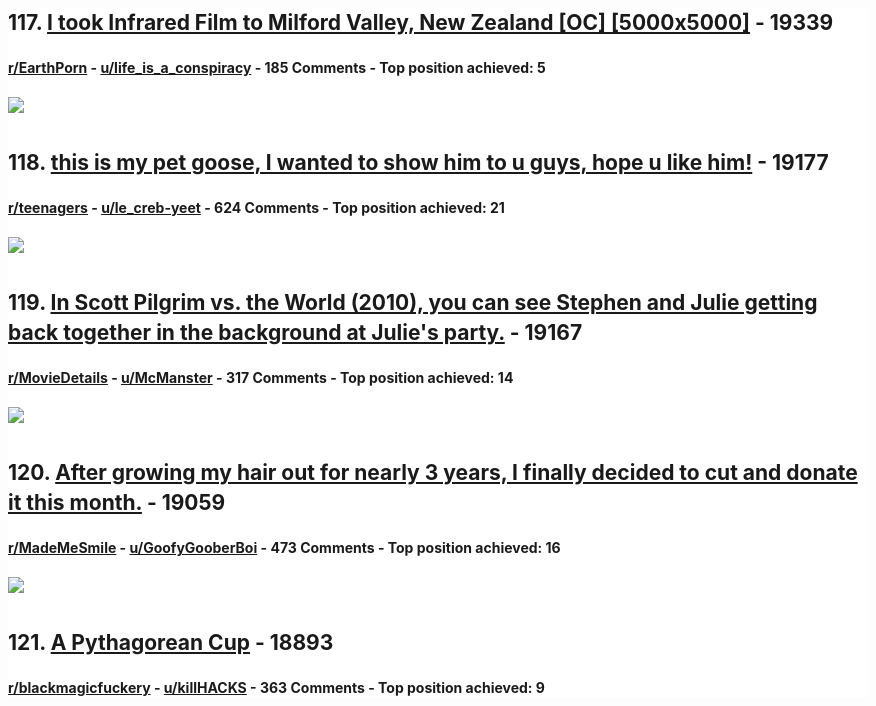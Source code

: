 ## 117. [I took Infrared Film to Milford Valley, New Zealand [OC] [5000x5000]](http://reddit.com/r/EarthPorn/comments/oaj5ip/i_took_infrared_film_to_milford_valley_new/) - 19339
#### [r/EarthPorn](http://reddit.com/r/EarthPorn) - [u/life_is_a_conspiracy](http://reddit.com/u/life_is_a_conspiracy) - 185 Comments - Top position achieved: 5

<a href="https://i.redd.it/5nv59gx37a871.jpg"><img src="https://b.thumbs.redditmedia.com/0dx98ydDBMV7MTTiYZJ9nK3SE0i3UDDNE7nR1y3s31I.jpg"></img></a>

## 118. [this is my pet goose, I wanted to show him to u guys, hope u like him!](http://reddit.com/r/teenagers/comments/oaaam6/this_is_my_pet_goose_i_wanted_to_show_him_to_u/) - 19177
#### [r/teenagers](http://reddit.com/r/teenagers) - [u/le_creb-yeet](http://reddit.com/u/le_creb-yeet) - 624 Comments - Top position achieved: 21

<a href="https://www.reddit.com/gallery/oaaam6"><img src="https://b.thumbs.redditmedia.com/haaAJvBpPfEvFfT7LKl2tYFPxVj_GDUeCKFZmgxbCDY.jpg"></img></a>

## 119. [In Scott Pilgrim vs. the World (2010), you can see Stephen and Julie getting back together in the background at Julie's party.](http://reddit.com/r/MovieDetails/comments/oa5ubr/in_scott_pilgrim_vs_the_world_2010_you_can_see/) - 19167
#### [r/MovieDetails](http://reddit.com/r/MovieDetails) - [u/McManster](http://reddit.com/u/McManster) - 317 Comments - Top position achieved: 14

<a href="https://i.redd.it/ucghb2atp6871.png"><img src="https://b.thumbs.redditmedia.com/7FifJZf9dCE8C3K80VpBhXb8D2YIhalsFEXftb-kh0M.jpg"></img></a>

## 120. [After growing my hair out for nearly 3 years, I finally decided to cut and donate it this month.](http://reddit.com/r/MadeMeSmile/comments/oagtsc/after_growing_my_hair_out_for_nearly_3_years_i/) - 19059
#### [r/MadeMeSmile](http://reddit.com/r/MadeMeSmile) - [u/GoofyGooberBoi](http://reddit.com/u/GoofyGooberBoi) - 473 Comments - Top position achieved: 16

<a href="https://i.redd.it/nv86b2ppl9871.jpg"><img src="https://b.thumbs.redditmedia.com/r2YZgxetCwzx8iqx6s8yWBjKBC-H5irLsu2TnIK4E_I.jpg"></img></a>

## 121. [A Pythagorean Cup](http://reddit.com/r/blackmagicfuckery/comments/oa0uig/a_pythagorean_cup/) - 18893
#### [r/blackmagicfuckery](http://reddit.com/r/blackmagicfuckery) - [u/killHACKS](http://reddit.com/u/killHACKS) - 363 Comments - Top position achieved: 9

